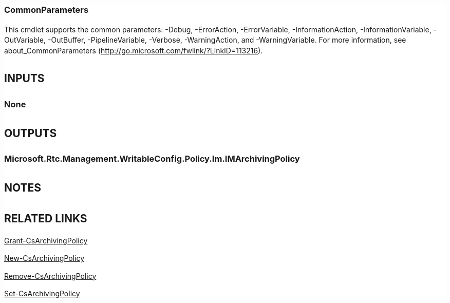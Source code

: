 ### CommonParameters
This cmdlet supports the common parameters: -Debug, -ErrorAction, -ErrorVariable, -InformationAction, -InformationVariable, -OutVariable, -OutBuffer, -PipelineVariable, -Verbose, -WarningAction, and -WarningVariable. For more information, see about_CommonParameters (http://go.microsoft.com/fwlink/?LinkID=113216).


## INPUTS

### None


## OUTPUTS

### Microsoft.Rtc.Management.WritableConfig.Policy.Im.IMArchivingPolicy


## NOTES


## RELATED LINKS

[Grant-CsArchivingPolicy]()

[New-CsArchivingPolicy]()

[Remove-CsArchivingPolicy]()

[Set-CsArchivingPolicy]()